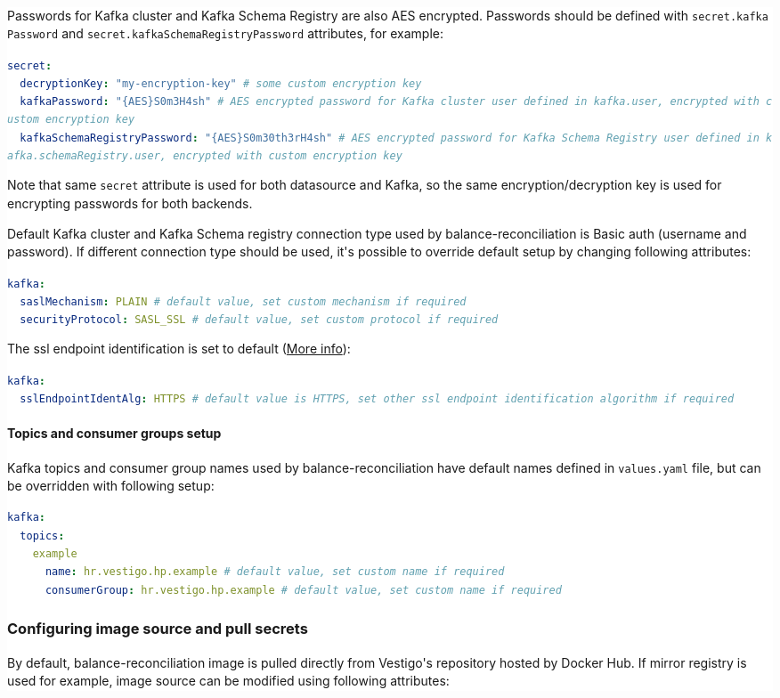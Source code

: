 Passwords for Kafka cluster and Kafka Schema Registry are also AES encrypted.
Passwords should be defined with `secret.kafkaPassword` and `secret.kafkaSchemaRegistryPassword` attributes, for example:

```yaml
secret:
  decryptionKey: "my-encryption-key" # some custom encryption key
  kafkaPassword: "{AES}S0m3H4sh" # AES encrypted password for Kafka cluster user defined in kafka.user, encrypted with custom encryption key
  kafkaSchemaRegistryPassword: "{AES}S0m30th3rH4sh" # AES encrypted password for Kafka Schema Registry user defined in kafka.schemaRegistry.user, encrypted with custom encryption key
```

Note that same `secret` attribute is used for both datasource and Kafka, so the same encryption/decryption key is used for encrypting passwords for both backends.

Default Kafka cluster and Kafka Schema registry connection type used by balance-reconciliation is Basic auth (username and password).
If different connection type should be used, it's possible to override default setup by changing following attributes:

```yaml
kafka:
  saslMechanism: PLAIN # default value, set custom mechanism if required
  securityProtocol: SASL_SSL # default value, set custom protocol if required
```

The ssl endpoint identification is set to default ([More info](https://docs.confluent.io/platform/current/kafka/authentication_ssl.html#id1)):

```yaml
kafka:
  sslEndpointIdentAlg: HTTPS # default value is HTTPS, set other ssl endpoint identification algorithm if required
```

#### Topics and consumer groups setup

Kafka topics and consumer group names used by balance-reconciliation have default names defined in `values.yaml` file, but can be overridden with following setup:

```yaml
kafka:
  topics:
    example
      name: hr.vestigo.hp.example # default value, set custom name if required
      consumerGroup: hr.vestigo.hp.example # default value, set custom name if required

```


### Configuring image source and pull secrets

By default,  balance-reconciliation  image is pulled directly from Vestigo's repository hosted by Docker Hub.
If mirror registry is used for example, image source can be modified using following attributes:
